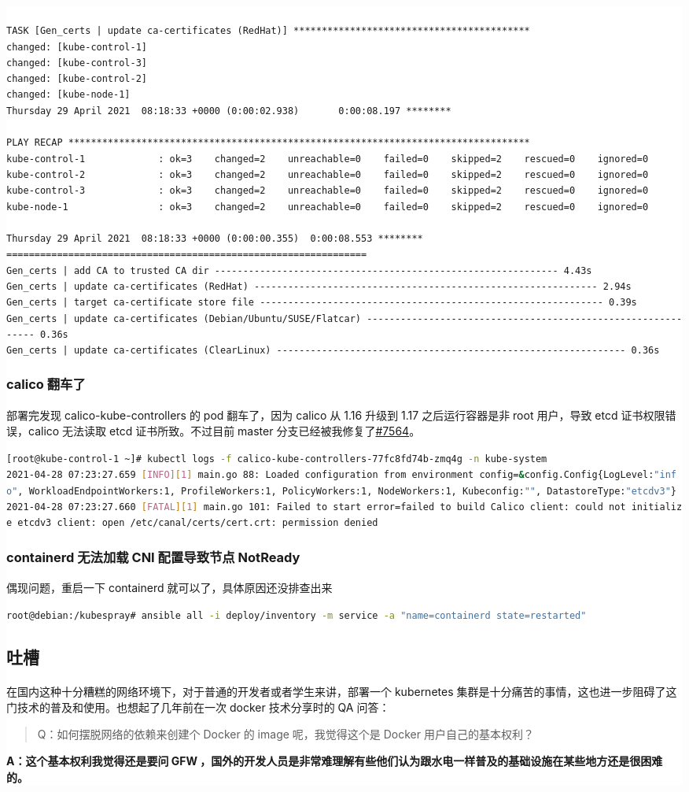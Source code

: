 ```shell

TASK [Gen_certs | update ca-certificates (RedHat)] ******************************************
changed: [kube-control-1]
changed: [kube-control-3]
changed: [kube-control-2]
changed: [kube-node-1]
Thursday 29 April 2021  08:18:33 +0000 (0:00:02.938)       0:00:08.197 ********

PLAY RECAP **********************************************************************************
kube-control-1             : ok=3    changed=2    unreachable=0    failed=0    skipped=2    rescued=0    ignored=0
kube-control-2             : ok=3    changed=2    unreachable=0    failed=0    skipped=2    rescued=0    ignored=0
kube-control-3             : ok=3    changed=2    unreachable=0    failed=0    skipped=2    rescued=0    ignored=0
kube-node-1                : ok=3    changed=2    unreachable=0    failed=0    skipped=2    rescued=0    ignored=0

Thursday 29 April 2021  08:18:33 +0000 (0:00:00.355)  0:00:08.553 ********
================================================================
Gen_certs | add CA to trusted CA dir ------------------------------------------------------------- 4.43s
Gen_certs | update ca-certificates (RedHat) ------------------------------------------------------------- 2.94s
Gen_certs | target ca-certificate store file ------------------------------------------------------------- 0.39s
Gen_certs | update ca-certificates (Debian/Ubuntu/SUSE/Flatcar) ------------------------------------------------------------- 0.36s
Gen_certs | update ca-certificates (ClearLinux) -------------------------------------------------------------- 0.36s
```

### calico 翻车了

部署完发现 calico-kube-controllers 的 pod 翻车了，因为 calico 从 1.16 升级到 1.17 之后运行容器是非 root 用户，导致 etcd 证书权限错误，calico 无法读取 etcd 证书所致。不过目前 master 分支已经被我修复了[#7564](https://github.com/kubernetes-sigs/kubespray/pull/7564)。

```bash
[root@kube-control-1 ~]# kubectl logs -f calico-kube-controllers-77fc8fd74b-zmq4g -n kube-system
2021-04-28 07:23:27.659 [INFO][1] main.go 88: Loaded configuration from environment config=&config.Config{LogLevel:"info", WorkloadEndpointWorkers:1, ProfileWorkers:1, PolicyWorkers:1, NodeWorkers:1, Kubeconfig:"", DatastoreType:"etcdv3"}
2021-04-28 07:23:27.660 [FATAL][1] main.go 101: Failed to start error=failed to build Calico client: could not initialize etcdv3 client: open /etc/canal/certs/cert.crt: permission denied
```

### containerd 无法加载 CNI 配置导致节点 NotReady

偶现问题，重启一下 containerd 就可以了，具体原因还没排查出来

```bash
root@debian:/kubespray# ansible all -i deploy/inventory -m service -a "name=containerd state=restarted"
```

## 吐槽

在国内这种十分糟糕的网络环境下，对于普通的开发者或者学生来讲，部署一个 kubernetes 集群是十分痛苦的事情，这也进一步阻碍了这门技术的普及和使用。也想起了几年前在一次 docker 技术分享时的 QA 问答：

> Q：如何摆脱网络的依赖来创建个 Docker 的 image 呢，我觉得这个是 Docker 用户自己的基本权利？

**A：这个基本权利我觉得还是要问 GFW ，国外的开发人员是非常难理解有些他们认为跟水电一样普及的基础设施在某些地方还是很困难的。**
